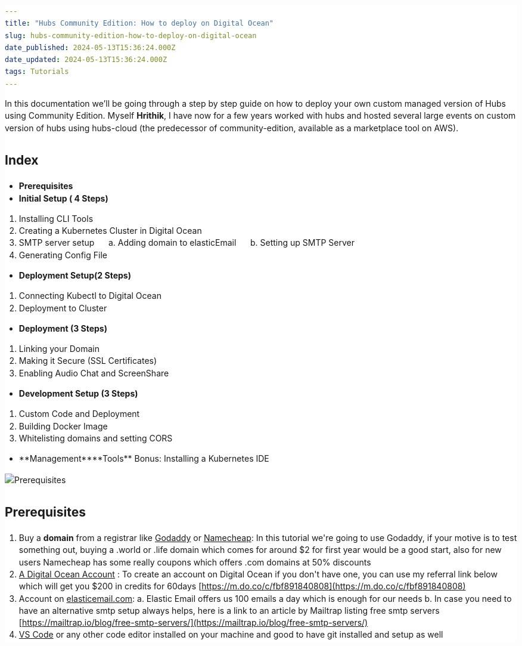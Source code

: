 ```yaml
---
title: "Hubs Community Edition: How to deploy on Digital Ocean"
slug: hubs-community-edition-how-to-deploy-on-digital-ocean
date_published: 2024-05-13T15:36:24.000Z
date_updated: 2024-05-13T15:36:24.000Z
tags: Tutorials
---
```


In this documentation we’ll be going through a step by step guide on how to deploy your own custom managed version of Hubs using Community Edition. Myself **Hrithik**, I have now for a few years worked with hubs and hosted several large events on custom version of hubs using hubs-cloud (the predecessor of community-edition, available as a marketplace tool on AWS).

## Index

- **Prerequisites**
- **Initial Setup ( 4 Steps)**

1. Installing CLI Tools
2. Creating a Kubernetes Cluster in Digital Ocean
3. SMTP server setup
        a. Adding domain to elasticEmail
        b. Setting up SMTP Server
4. Generating Config File

- **Deployment Setup(2 Steps)**

1. Connecting Kubectl to Digital Ocean
2. Deployment to Cluster

- **Deployment (3 Steps)**

1. Linking your Domain
2. Making it Secure (SSL Certificates)
3. Enabling Audio Chat and ScreenShare

- **Development Setup (3 Steps)**

1. Custom Code and Deployment
2. Building Docker Image
3. Whitelisting domains and setting CORS

- **Management\*\***Tools\*\*
  Bonus: Installing a Kubernetes IDE

![](./content/images/2024/05/WhatsApp-Image-2024-05-07-at-14.06.11.jpeg)Prerequisites

## Prerequisites

1. Buy a **domain** from a registrar like [Godaddy](https://godaddy.com/) or [Namecheap](https://namecheap.com/):
   In this tutorial we're going to use Godaddy, if your motive is to test something out, buying a .world or .life domain which comes for around $2 for first year would be a good start, also for new users Namecheap has some really coupons which offers .com domains at 50% discounts
2. [A Digital Ocean Account](https://www.digitalocean.com/) :
   To create an account on Digital Ocean if you don't have one, you can use my referral link below which will get you $200 in credits for 60days
   [https://m.do.co/c/fbf891840808](https://m.do.co/c/fbf891840808)
3. Account on [elasticemail.com](http://elasticemail.com/):
   a. Elastic Email offers us 100 emails a day which is enough for our needs
   b. In case you need to have an alternative smtp setup always helps, here is a link to an article by Mailtrap listing free smtp servers [https://mailtrap.io/blog/free-smtp-servers/](https://mailtrap.io/blog/free-smtp-servers/)
4. [VS Code](https://code.visualstudio.com/) or any other code editor installed on your machine and good to have git installed and setup as well